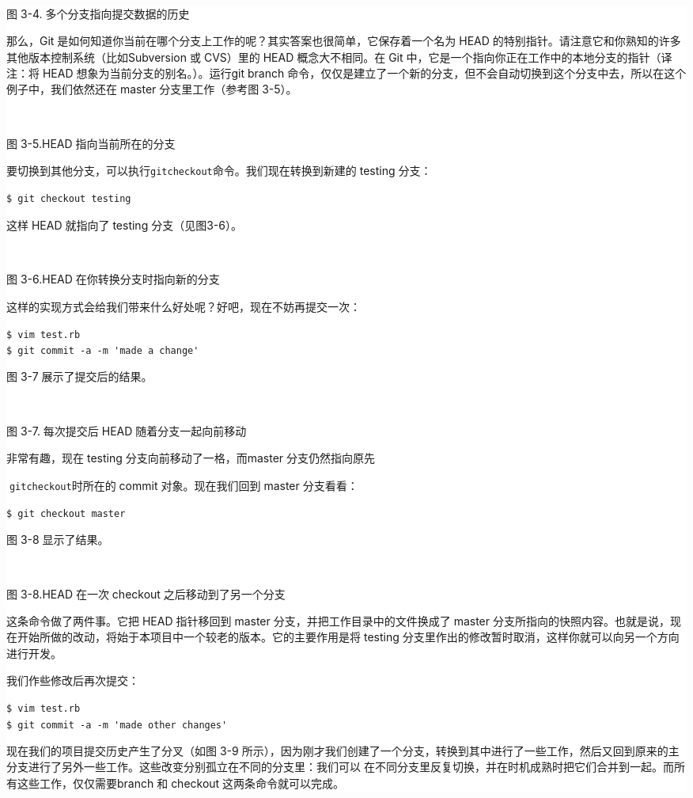 图 3-4. 多个分支指向提交数据的历史

那么，Git 是如何知道你当前在哪个分支上工作的呢？其实答案也很简单，它保存着一个名为 HEAD 的特别指针。请注意它和你熟知的许多其他版本控制系统（比如Subversion 或 CVS）里的 HEAD 概念大不相同。在 Git 中，它是一个指向你正在工作中的本地分支的指针（译注：将 HEAD 想象为当前分支的别名。）。运行git branch 命令，仅仅是建立了一个新的分支，但不会自动切换到这个分支中去，所以在这个例子中，我们依然还在 master 分支里工作（参考图 3-5）。

![]()

图 3-5.HEAD 指向当前所在的分支

要切换到其他分支，可以执行`gitcheckout`命令。我们现在转换到新建的 testing 分支：

```shell
$ git checkout testing
```

这样 HEAD 就指向了 testing 分支（见图3-6）。

![]()

图 3-6.HEAD 在你转换分支时指向新的分支

这样的实现方式会给我们带来什么好处呢？好吧，现在不妨再提交一次：

```Shell
$ vim test.rb
$ git commit -a -m 'made a change'
```

图 3-7 展示了提交后的结果。

![]()

图 3-7. 每次提交后 HEAD 随着分支一起向前移动

非常有趣，现在 testing 分支向前移动了一格，而master 分支仍然指向原先

 `gitcheckout`时所在的 commit 对象。现在我们回到 master 分支看看：

```Shell
$ git checkout master
```

图 3-8 显示了结果。

![]()

图 3-8.HEAD 在一次 checkout 之后移动到了另一个分支

这条命令做了两件事。它把 HEAD 指针移回到 master 分支，并把工作目录中的文件换成了 master 分支所指向的快照内容。也就是说，现在开始所做的改动，将始于本项目中一个较老的版本。它的主要作用是将 testing 分支里作出的修改暂时取消，这样你就可以向另一个方向进行开发。

我们作些修改后再次提交：

```Shell
$ vim test.rb
$ git commit -a -m 'made other changes'
```

现在我们的项目提交历史产生了分叉（如图 3-9 所示），因为刚才我们创建了一个分支，转换到其中进行了一些工作，然后又回到原来的主分支进行了另外一些工作。这些改变分别孤立在不同的分支里：我们可以
在不同分支里反复切换，并在时机成熟时把它们合并到一起。而所有这些工作，仅仅需要branch 和 checkout 这两条命令就可以完成。
